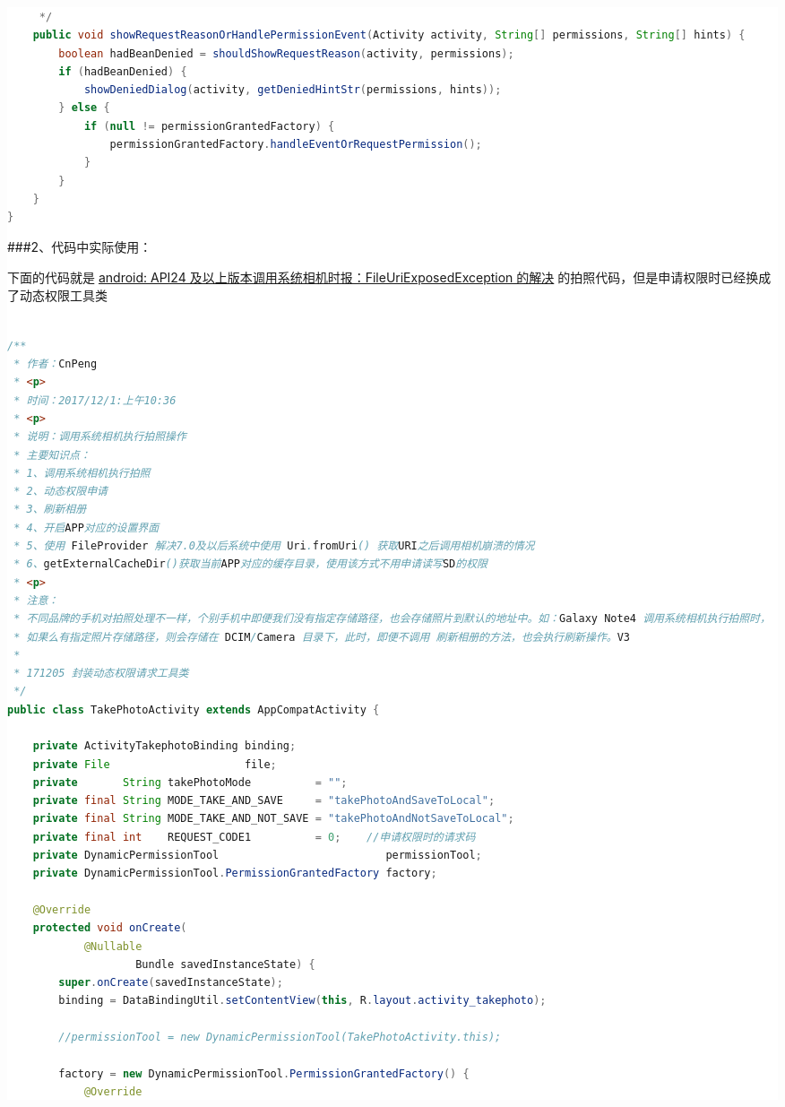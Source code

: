 ```java
     */
    public void showRequestReasonOrHandlePermissionEvent(Activity activity, String[] permissions, String[] hints) {
        boolean hadBeanDenied = shouldShowRequestReason(activity, permissions);
        if (hadBeanDenied) {
            showDeniedDialog(activity, getDeniedHintStr(permissions, hints));
        } else {
            if (null != permissionGrantedFactory) {
                permissionGrantedFactory.handleEventOrRequestPermission();
            }
        }
    }
}
```

###2、代码中实际使用：

下面的代码就是 [android: API24 及以上版本调用系统相机时报：FileUriExposedException 的解决](http://www.jianshu.com/p/4e959699b124) 的拍照代码，但是申请权限时已经换成了动态权限工具类

```java

/**
 * 作者：CnPeng
 * <p>
 * 时间：2017/12/1:上午10:36
 * <p>
 * 说明：调用系统相机执行拍照操作
 * 主要知识点：
 * 1、调用系统相机执行拍照
 * 2、动态权限申请
 * 3、刷新相册
 * 4、开启APP对应的设置界面
 * 5、使用 FileProvider 解决7.0及以后系统中使用 Uri.fromUri() 获取URI之后调用相机崩溃的情况
 * 6、getExternalCacheDir()获取当前APP对应的缓存目录，使用该方式不用申请读写SD的权限
 * <p>
 * 注意：
 * 不同品牌的手机对拍照处理不一样，个别手机中即便我们没有指定存储路径，也会存储照片到默认的地址中。如：Galaxy Note4 调用系统相机执行拍照时，
 * 如果么有指定照片存储路径，则会存储在 DCIM/Camera 目录下，此时，即便不调用 刷新相册的方法，也会执行刷新操作。V3
 * 
 * 171205 封装动态权限请求工具类
 */
public class TakePhotoActivity extends AppCompatActivity {

    private ActivityTakephotoBinding binding;
    private File                     file;
    private       String takePhotoMode          = "";
    private final String MODE_TAKE_AND_SAVE     = "takePhotoAndSaveToLocal";
    private final String MODE_TAKE_AND_NOT_SAVE = "takePhotoAndNotSaveToLocal";
    private final int    REQUEST_CODE1          = 0;    //申请权限时的请求码
    private DynamicPermissionTool                          permissionTool;
    private DynamicPermissionTool.PermissionGrantedFactory factory;

    @Override
    protected void onCreate(
            @Nullable
                    Bundle savedInstanceState) {
        super.onCreate(savedInstanceState);
        binding = DataBindingUtil.setContentView(this, R.layout.activity_takephoto);

        //permissionTool = new DynamicPermissionTool(TakePhotoActivity.this);

        factory = new DynamicPermissionTool.PermissionGrantedFactory() {
            @Override
```
